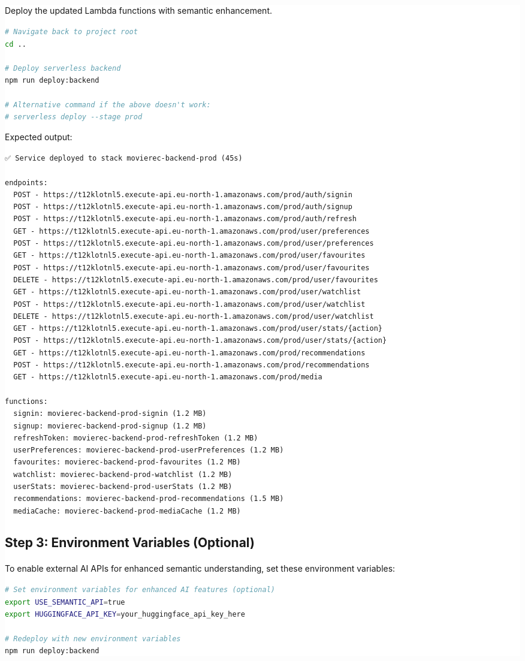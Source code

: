 Deploy the updated Lambda functions with semantic enhancement.

```bash
# Navigate back to project root
cd ..

# Deploy serverless backend
npm run deploy:backend

# Alternative command if the above doesn't work:
# serverless deploy --stage prod
```

Expected output:
```
✅ Service deployed to stack movierec-backend-prod (45s)

endpoints:
  POST - https://t12klotnl5.execute-api.eu-north-1.amazonaws.com/prod/auth/signin
  POST - https://t12klotnl5.execute-api.eu-north-1.amazonaws.com/prod/auth/signup
  POST - https://t12klotnl5.execute-api.eu-north-1.amazonaws.com/prod/auth/refresh
  GET - https://t12klotnl5.execute-api.eu-north-1.amazonaws.com/prod/user/preferences
  POST - https://t12klotnl5.execute-api.eu-north-1.amazonaws.com/prod/user/preferences
  GET - https://t12klotnl5.execute-api.eu-north-1.amazonaws.com/prod/user/favourites
  POST - https://t12klotnl5.execute-api.eu-north-1.amazonaws.com/prod/user/favourites
  DELETE - https://t12klotnl5.execute-api.eu-north-1.amazonaws.com/prod/user/favourites
  GET - https://t12klotnl5.execute-api.eu-north-1.amazonaws.com/prod/user/watchlist
  POST - https://t12klotnl5.execute-api.eu-north-1.amazonaws.com/prod/user/watchlist
  DELETE - https://t12klotnl5.execute-api.eu-north-1.amazonaws.com/prod/user/watchlist
  GET - https://t12klotnl5.execute-api.eu-north-1.amazonaws.com/prod/user/stats/{action}
  POST - https://t12klotnl5.execute-api.eu-north-1.amazonaws.com/prod/user/stats/{action}
  GET - https://t12klotnl5.execute-api.eu-north-1.amazonaws.com/prod/recommendations
  POST - https://t12klotnl5.execute-api.eu-north-1.amazonaws.com/prod/recommendations
  GET - https://t12klotnl5.execute-api.eu-north-1.amazonaws.com/prod/media

functions:
  signin: movierec-backend-prod-signin (1.2 MB)
  signup: movierec-backend-prod-signup (1.2 MB)
  refreshToken: movierec-backend-prod-refreshToken (1.2 MB)
  userPreferences: movierec-backend-prod-userPreferences (1.2 MB)
  favourites: movierec-backend-prod-favourites (1.2 MB)
  watchlist: movierec-backend-prod-watchlist (1.2 MB)
  userStats: movierec-backend-prod-userStats (1.2 MB)
  recommendations: movierec-backend-prod-recommendations (1.5 MB)
  mediaCache: movierec-backend-prod-mediaCache (1.2 MB)
```

## Step 3: Environment Variables (Optional)

To enable external AI APIs for enhanced semantic understanding, set these environment variables:

```bash
# Set environment variables for enhanced AI features (optional)
export USE_SEMANTIC_API=true
export HUGGINGFACE_API_KEY=your_huggingface_api_key_here

# Redeploy with new environment variables
npm run deploy:backend
```
